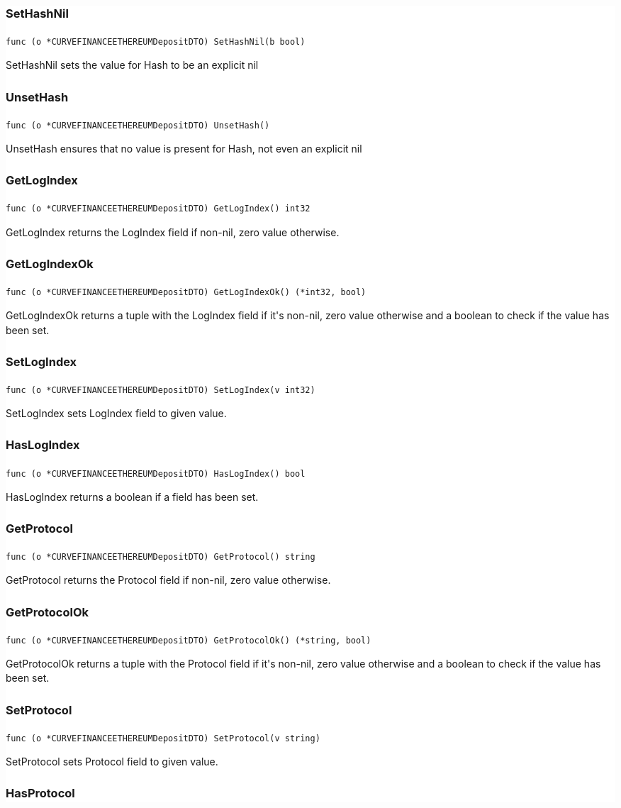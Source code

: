 ### SetHashNil

`func (o *CURVEFINANCEETHEREUMDepositDTO) SetHashNil(b bool)`

 SetHashNil sets the value for Hash to be an explicit nil

### UnsetHash
`func (o *CURVEFINANCEETHEREUMDepositDTO) UnsetHash()`

UnsetHash ensures that no value is present for Hash, not even an explicit nil
### GetLogIndex

`func (o *CURVEFINANCEETHEREUMDepositDTO) GetLogIndex() int32`

GetLogIndex returns the LogIndex field if non-nil, zero value otherwise.

### GetLogIndexOk

`func (o *CURVEFINANCEETHEREUMDepositDTO) GetLogIndexOk() (*int32, bool)`

GetLogIndexOk returns a tuple with the LogIndex field if it's non-nil, zero value otherwise
and a boolean to check if the value has been set.

### SetLogIndex

`func (o *CURVEFINANCEETHEREUMDepositDTO) SetLogIndex(v int32)`

SetLogIndex sets LogIndex field to given value.

### HasLogIndex

`func (o *CURVEFINANCEETHEREUMDepositDTO) HasLogIndex() bool`

HasLogIndex returns a boolean if a field has been set.

### GetProtocol

`func (o *CURVEFINANCEETHEREUMDepositDTO) GetProtocol() string`

GetProtocol returns the Protocol field if non-nil, zero value otherwise.

### GetProtocolOk

`func (o *CURVEFINANCEETHEREUMDepositDTO) GetProtocolOk() (*string, bool)`

GetProtocolOk returns a tuple with the Protocol field if it's non-nil, zero value otherwise
and a boolean to check if the value has been set.

### SetProtocol

`func (o *CURVEFINANCEETHEREUMDepositDTO) SetProtocol(v string)`

SetProtocol sets Protocol field to given value.

### HasProtocol
